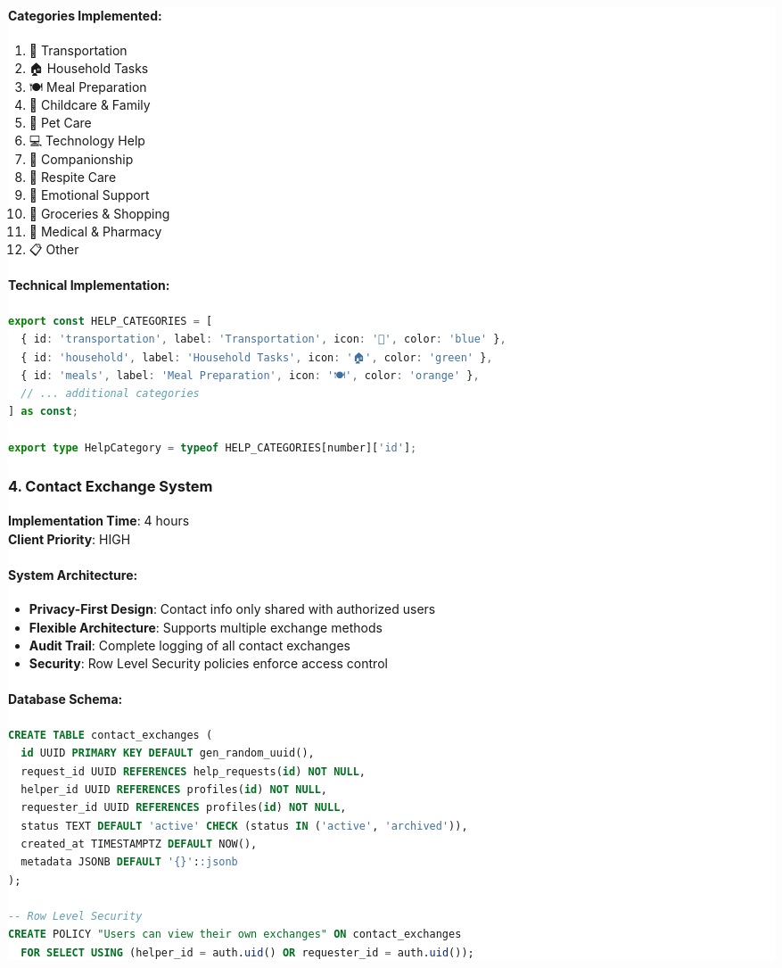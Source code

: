 #### Categories Implemented:
1. 🚗 Transportation
2. 🏠 Household Tasks
3. 🍽️ Meal Preparation
4. 👶 Childcare & Family
5. 🐾 Pet Care
6. 💻 Technology Help
7. 👥 Companionship
8. 💆 Respite Care
9. 💝 Emotional Support
10. 🛒 Groceries & Shopping
11. 💊 Medical & Pharmacy
12. 📋 Other

#### Technical Implementation:
```typescript
export const HELP_CATEGORIES = [
  { id: 'transportation', label: 'Transportation', icon: '🚗', color: 'blue' },
  { id: 'household', label: 'Household Tasks', icon: '🏠', color: 'green' },
  { id: 'meals', label: 'Meal Preparation', icon: '🍽️', color: 'orange' },
  // ... additional categories
] as const;

export type HelpCategory = typeof HELP_CATEGORIES[number]['id'];
```

### 4. Contact Exchange System
**Implementation Time**: 4 hours  
**Client Priority**: HIGH

#### System Architecture:
- **Privacy-First Design**: Contact info only shared with authorized users
- **Flexible Architecture**: Supports multiple exchange methods
- **Audit Trail**: Complete logging of all contact exchanges
- **Security**: Row Level Security policies enforce access control

#### Database Schema:
```sql
CREATE TABLE contact_exchanges (
  id UUID PRIMARY KEY DEFAULT gen_random_uuid(),
  request_id UUID REFERENCES help_requests(id) NOT NULL,
  helper_id UUID REFERENCES profiles(id) NOT NULL,
  requester_id UUID REFERENCES profiles(id) NOT NULL,
  status TEXT DEFAULT 'active' CHECK (status IN ('active', 'archived')),
  created_at TIMESTAMPTZ DEFAULT NOW(),
  metadata JSONB DEFAULT '{}'::jsonb
);

-- Row Level Security
CREATE POLICY "Users can view their own exchanges" ON contact_exchanges
  FOR SELECT USING (helper_id = auth.uid() OR requester_id = auth.uid());
```
